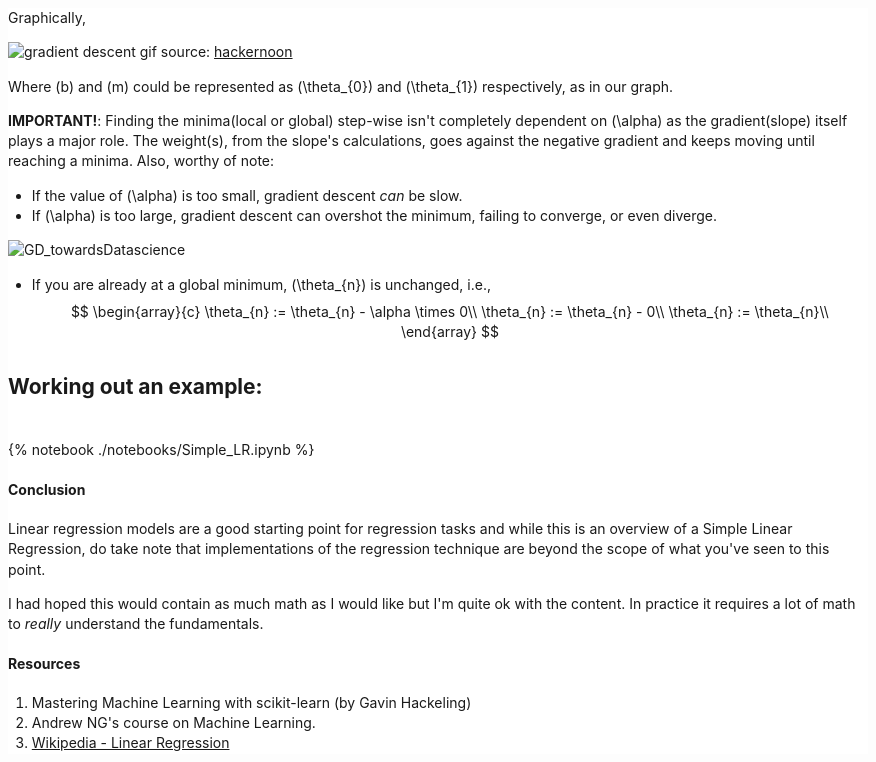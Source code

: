 Graphically, 

![gradient descent gif]({static}/images/gradient-descent.gif)
source: [hackernoon](https://hackernoon.com/dl03-gradient-descent-719aff91c7d6)


Where \(b\) and \(m\) could be represented as \(\theta_{0}\) and \(\theta_{1}\) respectively, as in our graph.

**IMPORTANT!**:
Finding the minima(local or global) step-wise isn't completely dependent on \(\alpha\) as the gradient(slope) itself plays a major role. The weight(s), from the slope's calculations, goes against the negative gradient and keeps moving until reaching a minima. Also, worthy of note:

- If the value of \(\alpha\) is too small, gradient descent *can* be slow.
- If \(\alpha\) is too large, gradient descent can overshot the minimum, failing to converge, or even diverge.

![GD_towardsDatascience]({static}/images/GD-towardscience.png)

- If you are already at a global minimum, \(\theta_{n}\) is unchanged, i.e., $$
\begin{array}{c}
\theta_{n} := \theta_{n} - \alpha \times 0\\
\theta_{n} := \theta_{n} - 0\\
\theta_{n} := \theta_{n}\\
\end{array}
$$






## Working out an example:

<br>
{% notebook ./notebooks/Simple_LR.ipynb %}


#### Conclusion

Linear regression models are a good starting point for regression tasks and while this is an overview of a Simple Linear Regression, do take note that implementations of the regression technique are beyond the scope of what you've seen to this point.

I had hoped this would contain as much math as I would like but I'm quite ok with the content. In practice it requires a lot of math to *really* understand the fundamentals.


#### Resources

1. Mastering Machine Learning with scikit-learn (by Gavin Hackeling)
2. Andrew NG's course on Machine Learning.
3. [Wikipedia - Linear Regression](https://en.wikipedia.org/wiki/Linear_regression)
